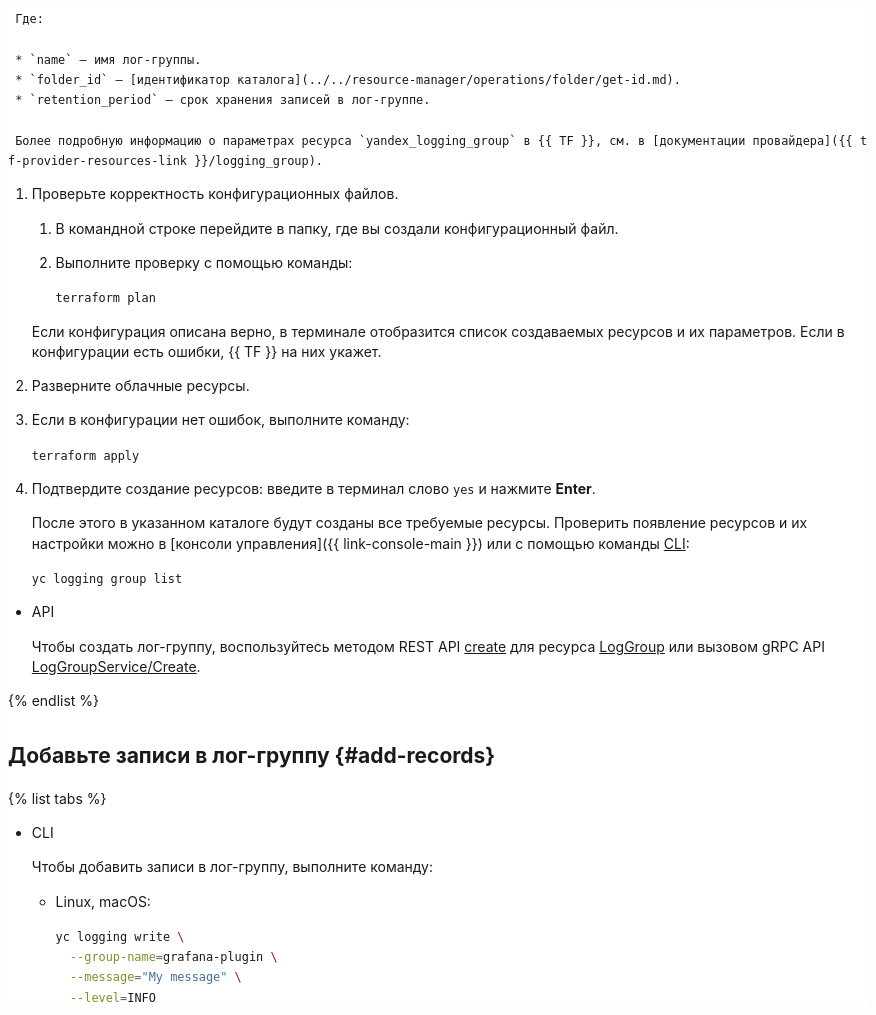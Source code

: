     Где:

     * `name` — имя лог-группы.
     * `folder_id` — [идентификатор каталога](../../resource-manager/operations/folder/get-id.md).
     * `retention_period` — срок хранения записей в лог-группе.

     Более подробную информацию о параметрах ресурса `yandex_logging_group` в {{ TF }}, см. в [документации провайдера]({{ tf-provider-resources-link }}/logging_group).

  1. Проверьте корректность конфигурационных файлов.

     1. В командной строке перейдите в папку, где вы создали конфигурационный файл.
     1. Выполните проверку с помощью команды:

        ```bash
        terraform plan
        ```

     Если конфигурация описана верно, в терминале отобразится список создаваемых ресурсов и их параметров. Если в конфигурации есть ошибки, {{ TF }} на них укажет.

  1. Разверните облачные ресурсы.

  1. Если в конфигурации нет ошибок, выполните команду:

     ```bash
     terraform apply
     ```

  1. Подтвердите создание ресурсов: введите в терминал слово `yes` и нажмите **Enter**.

     После этого в указанном каталоге будут созданы все требуемые ресурсы. Проверить появление ресурсов и их настройки можно в [консоли управления]({{ link-console-main }}) или с помощью команды [CLI](../../cli/quickstart.md):

     ```bash
     yc logging group list
     ```

- API

  Чтобы создать лог-группу, воспользуйтесь методом REST API [create](../../logging/api-ref/LogGroup/create.md) для ресурса [LogGroup](../../logging/api-ref/LogGroup/index.md) или вызовом gRPC API [LogGroupService/Create](../../logging/api-ref/grpc/log_group_service.md#Create).

{% endlist %}

## Добавьте записи в лог-группу {#add-records}

{% list tabs %}

- CLI

  Чтобы добавить записи в лог-группу, выполните команду:

  * Linux, macOS:

    ```bash
    yc logging write \
      --group-name=grafana-plugin \
      --message="My message" \
      --level=INFO
    ```

